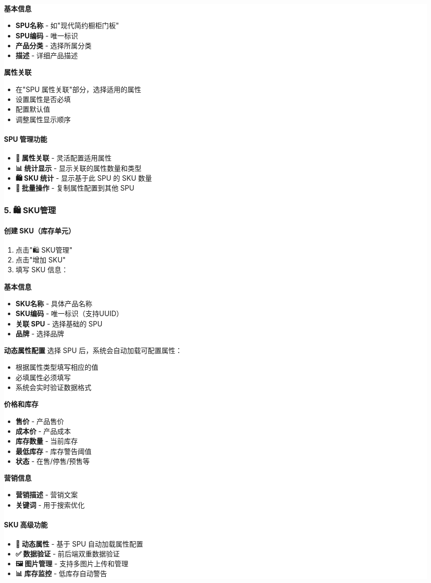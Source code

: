 **基本信息**
- **SPU名称** - 如"现代简约橱柜门板"
- **SPU编码** - 唯一标识
- **产品分类** - 选择所属分类
- **描述** - 详细产品描述

**属性关联**
- 在"SPU 属性关联"部分，选择适用的属性
- 设置属性是否必填
- 配置默认值
- 调整属性显示顺序

#### SPU 管理功能
- **🔗 属性关联** - 灵活配置适用属性
- **📊 统计显示** - 显示关联的属性数量和类型
- **🛍️ SKU 统计** - 显示基于此 SPU 的 SKU 数量
- **🔄 批量操作** - 复制属性配置到其他 SPU

### 5. 🛍️ SKU管理

#### 创建 SKU（库存单元）
1. 点击"🛍️ SKU管理"
2. 点击"增加 SKU"
3. 填写 SKU 信息：

**基本信息**
- **SKU名称** - 具体产品名称
- **SKU编码** - 唯一标识（支持UUID）
- **关联 SPU** - 选择基础的 SPU
- **品牌** - 选择品牌

**动态属性配置**
选择 SPU 后，系统会自动加载可配置属性：
- 根据属性类型填写相应的值
- 必填属性必须填写
- 系统会实时验证数据格式

**价格和库存**
- **售价** - 产品售价
- **成本价** - 产品成本
- **库存数量** - 当前库存
- **最低库存** - 库存警告阈值
- **状态** - 在售/停售/预售等

**营销信息**
- **营销描述** - 营销文案
- **关键词** - 用于搜索优化

#### SKU 高级功能
- **🔄 动态属性** - 基于 SPU 自动加载属性配置
- **✅ 数据验证** - 前后端双重数据验证
- **🖼️ 图片管理** - 支持多图片上传和管理
- **📊 库存监控** - 低库存自动警告
